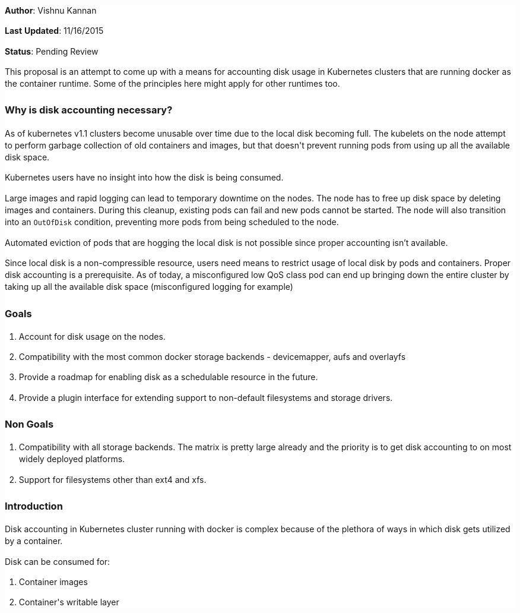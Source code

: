 **Author**: Vishnu Kannan

**Last** **Updated**: 11/16/2015

**Status**: Pending Review

This proposal is an attempt to come up with a means for accounting disk usage in Kubernetes clusters that are running docker as the container runtime. Some of the principles here might apply for other runtimes too.

### Why is disk accounting necessary?

As of kubernetes v1.1 clusters become unusable over time due to the local disk becoming full. The kubelets on the node attempt to perform garbage collection of old containers and images, but that doesn't prevent running pods from using up all the available disk space.

Kubernetes users have no insight into how the disk is being consumed.

Large images and rapid logging can lead to temporary downtime on the nodes. The node has to free up disk space by deleting images and containers. During this cleanup, existing pods can fail and new pods cannot be started. The node will also transition into an `OutOfDisk` condition, preventing more pods from being scheduled to the node.

Automated eviction of pods that are hogging the local disk is not possible since proper accounting isn’t available.

Since local disk is a non-compressible resource, users need means to restrict usage of local disk by pods and containers. Proper disk accounting is a prerequisite. As of today, a misconfigured low QoS class pod can end up bringing down the entire cluster by taking up all the available disk space (misconfigured logging for example)

### Goals

1. Account for disk usage on the nodes.

2. Compatibility with the most common docker storage backends - devicemapper, aufs and overlayfs

3. Provide a roadmap for enabling disk as a schedulable resource in the future.

4. Provide a plugin interface for extending support to non-default filesystems and storage drivers.

### Non Goals

1. Compatibility with all storage backends. The matrix is pretty large already and the priority is to get disk accounting to on most widely deployed platforms.

2. Support for filesystems other than ext4 and xfs.

### Introduction

Disk accounting in Kubernetes cluster running with docker is complex because of the plethora of ways in which disk gets utilized by a container.

Disk can be consumed for:

1. Container images

2. Container's writable layer
